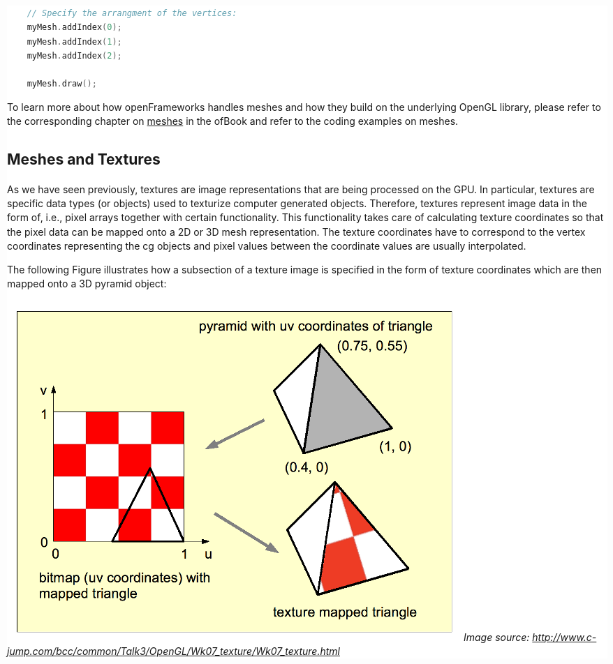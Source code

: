 ```cpp
    // Specify the arrangment of the vertices:
    myMesh.addIndex(0);
    myMesh.addIndex(1);
    myMesh.addIndex(2);

    myMesh.draw();
```

To learn more about how openFrameworks handles meshes and how they build on the underlying OpenGL library, please refer to the corresponding chapter on [meshes](https://openframeworks.cc/ofBook/chapters/openGL.html#meshes) in the ofBook and refer to the coding examples on meshes.

## Meshes and Textures

As we have seen previously, textures are image representations that are being processed on the GPU. In particular, textures are specific data types (or objects) used to texturize computer generated objects. Therefore, textures represent image data in the form of, i.e., pixel arrays together with certain functionality. This functionality takes care of calculating texture coordinates so that the pixel data can be mapped onto a 2D or 3D mesh representation. The texture coordinates have to correspond to the vertex coordinates representing the cg objects and pixel values between the coordinate values are usually interpolated.

The following Figure illustrates how a subsection of a texture image is specified in the form of texture coordinates which are then mapped onto a 3D pyramid object:

![texture mapping](assets/texturemapping.png)
*Image source: http://www.c-jump.com/bcc/common/Talk3/OpenGL/Wk07_texture/Wk07_texture.html*
